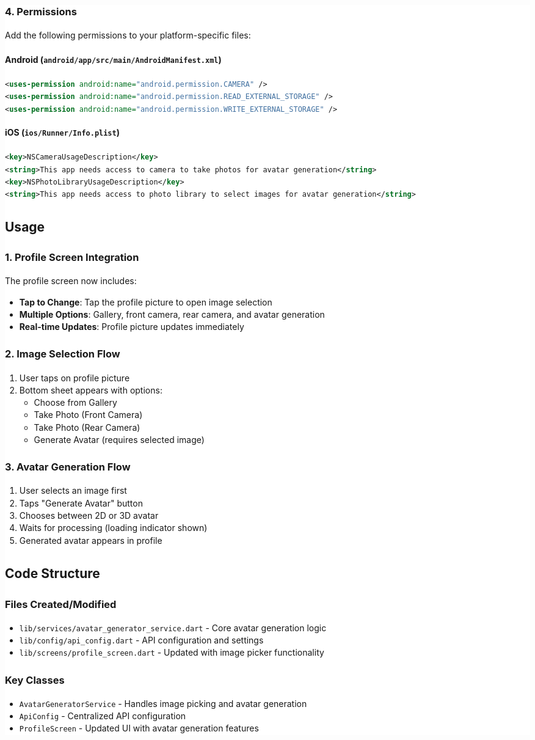 ### 4. Permissions
Add the following permissions to your platform-specific files:

#### Android (`android/app/src/main/AndroidManifest.xml`)
```xml
<uses-permission android:name="android.permission.CAMERA" />
<uses-permission android:name="android.permission.READ_EXTERNAL_STORAGE" />
<uses-permission android:name="android.permission.WRITE_EXTERNAL_STORAGE" />
```

#### iOS (`ios/Runner/Info.plist`)
```xml
<key>NSCameraUsageDescription</key>
<string>This app needs access to camera to take photos for avatar generation</string>
<key>NSPhotoLibraryUsageDescription</key>
<string>This app needs access to photo library to select images for avatar generation</string>
```

## Usage

### 1. Profile Screen Integration
The profile screen now includes:
- **Tap to Change**: Tap the profile picture to open image selection
- **Multiple Options**: Gallery, front camera, rear camera, and avatar generation
- **Real-time Updates**: Profile picture updates immediately

### 2. Image Selection Flow
1. User taps on profile picture
2. Bottom sheet appears with options:
   - Choose from Gallery
   - Take Photo (Front Camera)
   - Take Photo (Rear Camera)
   - Generate Avatar (requires selected image)

### 3. Avatar Generation Flow
1. User selects an image first
2. Taps "Generate Avatar" button
3. Chooses between 2D or 3D avatar
4. Waits for processing (loading indicator shown)
5. Generated avatar appears in profile

## Code Structure

### Files Created/Modified
- `lib/services/avatar_generator_service.dart` - Core avatar generation logic
- `lib/config/api_config.dart` - API configuration and settings
- `lib/screens/profile_screen.dart` - Updated with image picker functionality

### Key Classes
- `AvatarGeneratorService` - Handles image picking and avatar generation
- `ApiConfig` - Centralized API configuration
- `ProfileScreen` - Updated UI with avatar generation features
